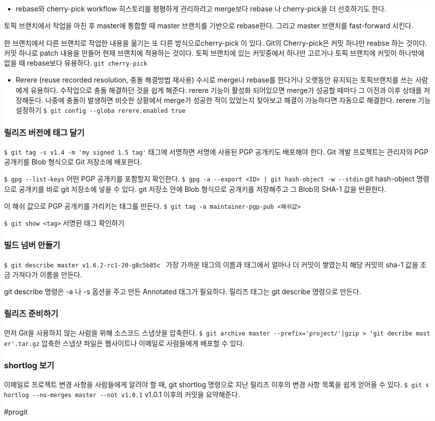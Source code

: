 * rebase와 cherry-pick workflow
히스토리를 평평하게 관리하려고 merge보다 rebase 나 cherry-pick을 더 선호하기도 한다.

토픽 브랜치에서 작업을 마친 후 master에 통합할 때 master 브랜치를 기반으로 rebase한다. 그리고 master 브랜치를 fast-forward 시킨다.

한 브랜치에서 다른 브랜치로 작업한 내용을 옮기는 또 다른 방식으로cherry-pick 이 있다.
Git의 Cherry-pick은 커밋 하나만 reabse 하는 것이다. 커밋 하나로 patch  내용을 만들어 현재 브랜치에 적용하는 것이다.
토픽 브랜치에 있는 커밋중에서 하나만 고르거나 토픽 브랜치에 커밋이 하나밖에 없을 때  rebase보다 유용하다.
`git cherry-pick`

* Rerere (reuse recorded resolution,  충돌 해결방법 재사용)
수시로 merge나 rebase를 한다거나 오랫동안 유지되는 토픽브랜치를 
쓰는 사람에게 유용하다.
수작업으로 충돌 해결하던 것을 쉽게 해준다.
rerere 기능이 활성화 되어있으면 merge가 성공할 때마다 그 이전과 이후 상태를 저장해둔다. 나중에 충돌이 발생하면 비슷한 상황에서 merge가 성공한 적이 있었는지 찾아보고 해결이 가능하다면 자동으로 해결한다.
rerere 기능 설정하기
`$ git config --globa rerere.enabled true`

### 릴리즈 버전에 태그 달기
`$ git tag -s v1.4 -m 'my signed 1.5 tag'`
 태그에 서명하면 서명에 사용된 PGP 공개키도 배포해야 한다.
Git 개발 프로젝트는 관리자의 PGP 공개키를 Blob 형식으로 Git 저장소에 배포한다.

`$ gpg --list-keys` 어떤 PGP 공개키를 포함할지 확인한다.
`$ gpg -a --export <ID> | git hash-object -w --stdin`
git hash-object 명령으로 공개키를 바로 git 저장소에 넣을 수 있다.  git 저장소 안에 Blob 형식으로 공개키를 저장해주고 그 Blob의 SHA-1 값을 반환한다.

이 해쉬 값으로 PGP 공개키를 가리키는 태그를 만든다.
`$ git tag -a maintainer-pgp-pub <해쉬값>`

`$ git show <tag>` 서명된 태그 확인하기

### 빌드 넘버 만들기
`$ git describe master v1.6.2-rc1-20-g8c5b85c `
가장 가까운 태그의 이름과 태그에서 얼마나 더 커밋이 쌓였는지 해당 커밋의 sha-1 값을 조금 가져다가 이름을 만든다.

git describe 명령은 -a 나 -s 옵션을 주고 만든 Annotated 태그가 필요하다.
릴리즈 태그는 git describe 명령으로 만든다.

### 릴리즈 준비하기
먼저 Git을 사용하지 않는 사람을 위해 소스코드 스냅샷을 압축한다.
`$ git archive master --prefix='project/'|gzip > 'git decribe master'.tar.gz`
압축한 스냅샷 파일은 웹사이트나 이메일로 사람들에게 배포할 수 있다.

### shortlog 보기
이메일로 프로젝트 변경 사항을 사람들에게 알려야 할 때, git shortlog 명령으로 지난 릴리즈 이후의 변경 사항 목록을 쉽게 얻어올 수 있다.
`$ git shortlog --no-merges master --not v1.0.1`
v1.0.1 이후의 커밋을 요약해준다.

















#progit